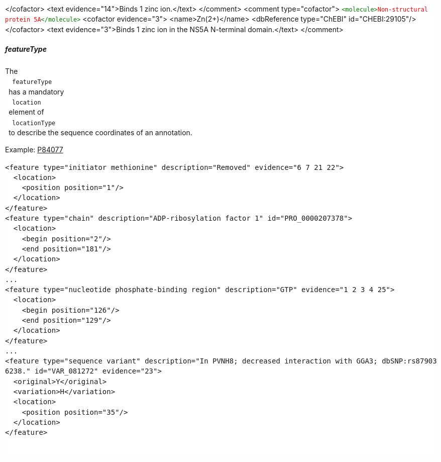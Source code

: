   &lt;/cofactor&gt;
  &lt;text evidence="14"&gt;Binds 1 zinc ion.&lt;/text&gt;
&lt;/comment&gt;
&lt;comment type="cofactor"&gt;
  <code style="color: green;">&lt;molecule&gt;</code><code style="color: red;">Non-structural protein 5A</code><code style="color: green;">&lt;/molecule&gt;</code>
  &lt;cofactor evidence="3"&gt;
    &lt;name&gt;Zn(2+)&lt;/name&gt;
    &lt;dbReference type="ChEBI" id="CHEBI:29105"/&gt;
  &lt;/cofactor&gt;
  &lt;text evidence="3"&gt;Binds 1 zinc ion in the NS5A N-terminal domain.&lt;/text&gt;
&lt;/comment&gt;
</pre>
<h5 id="xml_feature">
 featureType
</h5>
<p>
 The
 <code>
  featureType
 </code>
 has a mandatory
 <code>
  location
 </code>
 element of
 <code>
  locationType
 </code>
 to describe the sequence coordinates of an annotation.
</p>
<p>
 Example:
 <a href="http://www.uniprot.org/uniprot/P84077.xml">
  P84077
 </a>
</p>
<pre>&lt;feature type="initiator methionine" description="Removed" evidence="6 7 21 22"&gt;
  &lt;location&gt;
    &lt;position position="1"/&gt;
  &lt;/location&gt;
&lt;/feature&gt;
&lt;feature type="chain" description="ADP-ribosylation factor 1" id="PRO_0000207378"&gt;
  &lt;location&gt;
    &lt;begin position="2"/&gt;
    &lt;end position="181"/&gt;
  &lt;/location&gt;
&lt;/feature&gt;
...
&lt;feature type="nucleotide phosphate-binding region" description="GTP" evidence="1 2 3 4 25"&gt;
  &lt;location&gt;
    &lt;begin position="126"/&gt;
    &lt;end position="129"/&gt;
  &lt;/location&gt;
&lt;/feature&gt;
...
&lt;feature type="sequence variant" description="In PVNH8; decreased interaction with GGA3; dbSNP:rs879036238." id="VAR_081272" evidence="23"&gt;
  &lt;original&gt;Y&lt;/original&gt;
  &lt;variation&gt;H&lt;/variation&gt;
  &lt;location&gt;
    &lt;position position="35"/&gt;
  &lt;/location&gt;
&lt;/feature&gt;